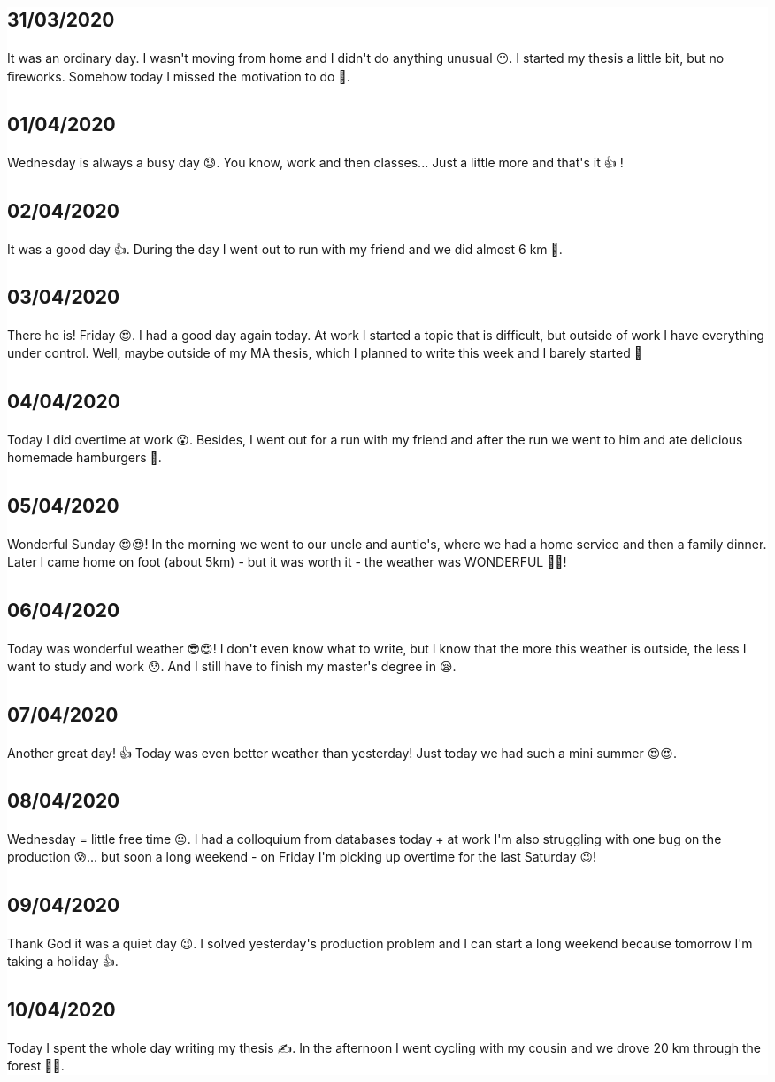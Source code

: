 31/03/2020
---
It was an ordinary day. I wasn't moving from home and I didn't do anything unusual 😶. I started my thesis a little bit, but no fireworks. Somehow today I missed the motivation to do 🤔.

01/04/2020
---
Wednesday is always a busy day 😓. You know, work and then classes... Just a little more and that's it 👍  !

02/04/2020
---
It was a good day 👍. During the day I went out to run with my friend and we did almost 6 km 💪. 

03/04/2020
---
There he is! Friday 😍. I had a good day again today. At work I started a topic that is difficult, but outside of work I have everything under control. Well, maybe outside of my MA thesis, which I planned to write this week and I barely started 🤨

04/04/2020
---
Today I did overtime at work 😮. Besides, I went out for a run with my friend and after the run we went to him and ate delicious homemade hamburgers 🍔.

05/04/2020
---
Wonderful Sunday 😍😍! In the morning we went to our uncle and auntie's, where we had a home service and then a family dinner. Later I came home on foot (about 5km) - but it was worth it - the weather was WONDERFUL 🤗🤗!

06/04/2020
---
Today was wonderful weather 😎😍! I don't even know what to write, but I know that the more this weather is outside, the less I want to study and work 😯. And I still have to finish my master's degree in 😪.

07/04/2020
---
Another great day! 👍 Today was even better weather than yesterday! Just today we had such a mini summer 😍😍. 

08/04/2020
---
Wednesday = little free time 😐. I had a colloquium from databases today + at work I'm also struggling with one bug on the production 😰... but soon a long weekend - on Friday I'm picking up overtime for the last Saturday 😉!

09/04/2020
---
Thank God it was a quiet day 😉. I solved yesterday's production problem and I can start a long weekend because tomorrow I'm taking a holiday 👍. 

10/04/2020
---
Today I spent the whole day writing my thesis ✍️.  In the afternoon I went cycling with my cousin and we drove 20 km through the forest 🌳🌲. 
